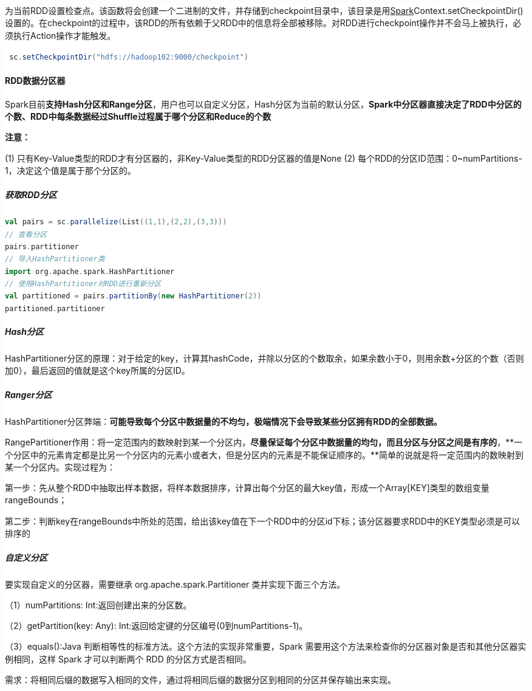 ​		为当前RDD设置检查点。该函数将会创建一个二进制的文件，并存储到checkpoint目录中，该目录是用[Spark](https://www.iteblog.com/archives/tag/spark/)Context.setCheckpointDir()设置的。在checkpoint的过程中，该RDD的所有依赖于父RDD中的信息将全部被移除。对RDD进行checkpoint操作并不会马上被执行，必须执行Action操作才能触发。

```scala
 sc.setCheckpointDir("hdfs://hadoop102:9000/checkpoint")
```

#### RDD数据分区器

​		Spark目前**支持Hash分区和Range分区**，用户也可以自定义分区，Hash分区为当前的默认分区，**Spark中分区器直接决定了RDD中分区的个数、RDD中每条数据经过Shuffle过程属于哪个分区和Reduce的个数**

**注意：**

(1) 只有Key-Value类型的RDD才有分区器的，非Key-Value类型的RDD分区器的值是None
(2) 每个RDD的分区ID范围：0~numPartitions-1，决定这个值是属于那个分区的。

##### 获取RDD分区

```scala
val pairs = sc.parallelize(List((1,1),(2,2),(3,3)))
// 查看分区
pairs.partitioner
// 导入HashPartitioner类
import org.apache.spark.HashPartitioner
// 使用HashPartitioner对RDD进行重新分区
val partitioned = pairs.partitionBy(new HashPartitioner(2))
partitioned.partitioner
```

##### Hash分区

​		HashPartitioner分区的原理：对于给定的key，计算其hashCode，并除以分区的个数取余，如果余数小于0，则用余数+分区的个数（否则加0），最后返回的值就是这个key所属的分区ID。

##### Ranger分区

​		HashPartitioner分区弊端：**可能导致每个分区中数据量的不均匀，极端情况下会导致某些分区拥有RDD的全部数据。**

​		RangePartitioner作用：将一定范围内的数映射到某一个分区内，**尽量保证每个分区中数据量的均匀，而且分区与分区之间是有序的**，**一个分区中的元素肯定都是比另一个分区内的元素小或者大，但是分区内的元素是不能保证顺序的。**简单的说就是将一定范围内的数映射到某一个分区内。实现过程为：

​		第一步：先从整个RDD中抽取出样本数据，将样本数据排序，计算出每个分区的最大key值，形成一个Array[KEY]类型的数组变量rangeBounds；

​		第二步：判断key在rangeBounds中所处的范围，给出该key值在下一个RDD中的分区id下标；该分区器要求RDD中的KEY类型必须是可以排序的

##### 自定义分区

要实现自定义的分区器，需要继承 org.apache.spark.Partitioner 类并实现下面三个方法。 

（1）numPartitions: Int:返回创建出来的分区数。

（2）getPartition(key: Any): Int:返回给定键的分区编号(0到numPartitions-1)。 

（3）equals():Java 判断相等性的标准方法。这个方法的实现非常重要，Spark 需要用这个方法来检查你的分区器对象是否和其他分区器实例相同，这样 Spark 才可以判断两个 RDD 的分区方式是否相同。

需求：将相同后缀的数据写入相同的文件，通过将相同后缀的数据分区到相同的分区并保存输出来实现。
